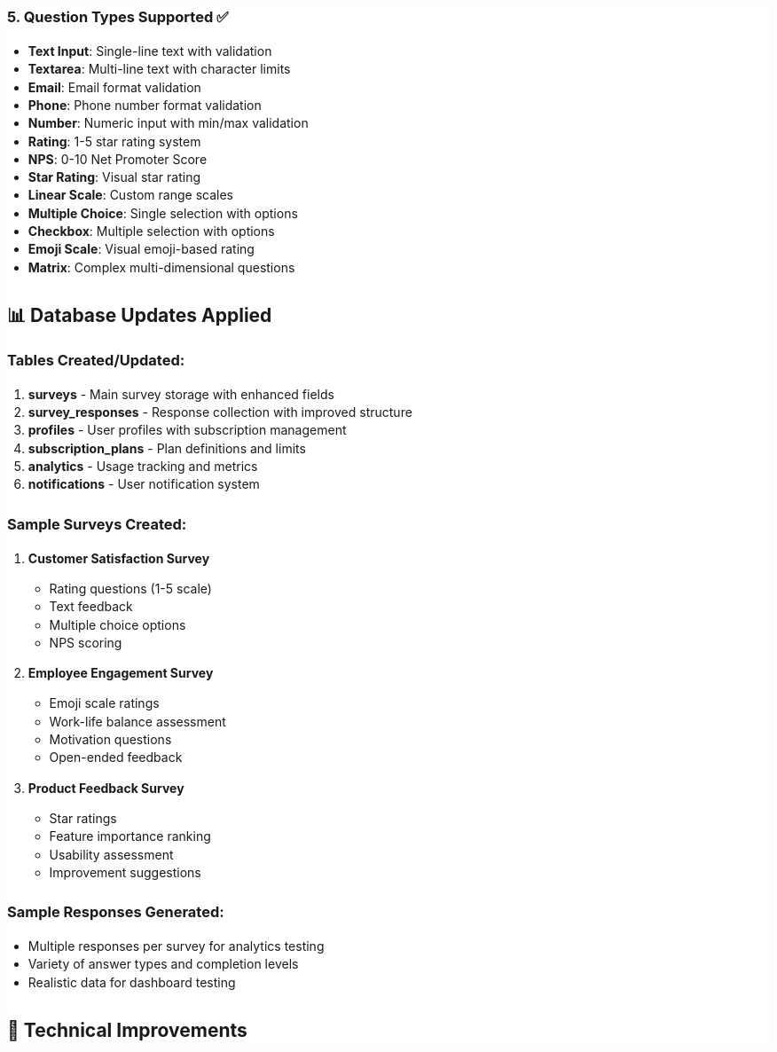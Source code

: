 ### 5. Question Types Supported ✅
- **Text Input**: Single-line text with validation
- **Textarea**: Multi-line text with character limits
- **Email**: Email format validation
- **Phone**: Phone number format validation
- **Number**: Numeric input with min/max validation
- **Rating**: 1-5 star rating system
- **NPS**: 0-10 Net Promoter Score
- **Star Rating**: Visual star rating
- **Linear Scale**: Custom range scales
- **Multiple Choice**: Single selection with options
- **Checkbox**: Multiple selection with options
- **Emoji Scale**: Visual emoji-based rating
- **Matrix**: Complex multi-dimensional questions

## 📊 Database Updates Applied

### Tables Created/Updated:
1. **surveys** - Main survey storage with enhanced fields
2. **survey_responses** - Response collection with improved structure
3. **profiles** - User profiles with subscription management
4. **subscription_plans** - Plan definitions and limits
5. **analytics** - Usage tracking and metrics
6. **notifications** - User notification system

### Sample Surveys Created:
1. **Customer Satisfaction Survey**
   - Rating questions (1-5 scale)
   - Text feedback
   - Multiple choice options
   - NPS scoring

2. **Employee Engagement Survey**
   - Emoji scale ratings
   - Work-life balance assessment
   - Motivation questions
   - Open-ended feedback

3. **Product Feedback Survey**
   - Star ratings
   - Feature importance ranking
   - Usability assessment
   - Improvement suggestions

### Sample Responses Generated:
- Multiple responses per survey for analytics testing
- Variety of answer types and completion levels
- Realistic data for dashboard testing

## 🔧 Technical Improvements
